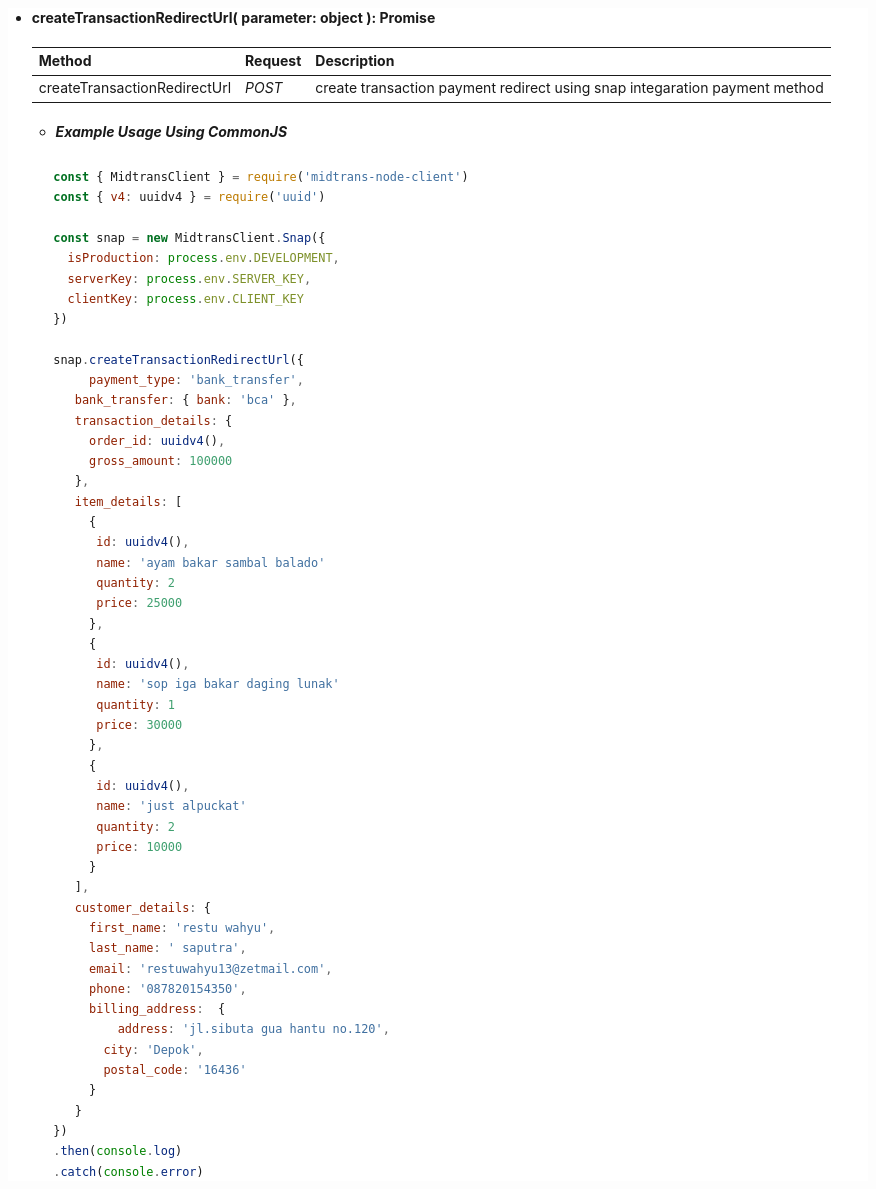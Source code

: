   + #### createTransactionRedirectUrl( parameter: object ): Promise

    | Method                       | Request | Description                                                                |
    | ---------------------------- | ------- | -------------------------------------------------------------------------- |
    | createTransactionRedirectUrl | *POST*  | create transaction payment redirect using snap integaration payment method | 

    + ##### Example Usage Using CommonJS
  
    ```javascript
       const { MidtransClient } = require('midtrans-node-client')
       const { v4: uuidv4 } = require('uuid')
       
       const snap = new MidtransClient.Snap({
         isProduction: process.env.DEVELOPMENT,
         serverKey: process.env.SERVER_KEY,
         clientKey: process.env.CLIENT_KEY
       })
        
       snap.createTransactionRedirectUrl({
        	payment_type: 'bank_transfer',
          bank_transfer: { bank: 'bca' },
          transaction_details: {
            order_id: uuidv4(),
            gross_amount: 100000
          },
          item_details: [
            {
             id: uuidv4(),
             name: 'ayam bakar sambal balado'
             quantity: 2
             price: 25000
            },
            {
             id: uuidv4(),
             name: 'sop iga bakar daging lunak'
             quantity: 1
             price: 30000
            },
            {
             id: uuidv4(),
             name: 'just alpuckat'
             quantity: 2
             price: 10000
            }
          ],
          customer_details: {
          	first_name: 'restu wahyu',
            last_name: ' saputra',
            email: 'restuwahyu13@zetmail.com',
            phone: '087820154350',
            billing_address:  {
            	address: 'jl.sibuta gua hantu no.120',
              city: 'Depok',
              postal_code: '16436'
            }
          }
       })
       .then(console.log)
       .catch(console.error)
    ```
